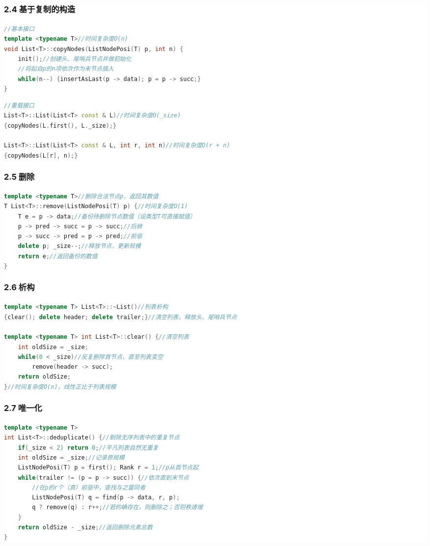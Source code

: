 ### 2.4 基于复制的构造

~~~CPP
//基本接口
template <typename T>//时间复杂度O(n)
void List<T>::copyNodes(ListNodePosi(T) p, int n) {
    init();//创建头、尾哨兵节点并做初始化
    //将起自p的n项依次作为末节点插入
    while(n--) {insertAsLast(p -> data); p = p -> succ;}
}
~~~

~~~CPP
//重载接口
List<T>::List(List<T> const & L)//时间复杂度O(_size)
{copyNodes(L.first(), L._size);}

List<T>::List(List<T> const & L, int r, int n)//时间复杂度O(r + n)
{copyNodes(L[r], n);}
~~~

### 2.5 删除

~~~CPP
template <typename T>//删除合法节点p，返回其数值
T List<T>::remove(ListNodePosi(T) p) {//时间复杂度O(1)
    T e = p -> data;//备份待删除节点数值（设类型T可直接赋值）
    p -> pred -> succ = p -> succ;//后继
    p -> succ -> pred = p -> pred;//前驱
    delete p; _size--;//释放节点，更新规模
    return e;//返回备份的数值
}
~~~

### 2.6 析构

~~~CPP
template <typename T> List<T>::~List()//列表析构
{clear(); delete header; delete trailer;}//清空列表，释放头、尾哨兵节点

template <typename T> int List<T>::clear() {//清空列表
    int oldSize = _size;
    while(0 < _size)//反复删除首节点，直至列表变空
        remove(header -> succ);
    return oldSize;
}//时间复杂度O(n)，线性正比于列表规模
~~~

### 2.7 唯一化

~~~CPP
template <typename T>
int List<T>::deduplicate() {//剔除无序列表中的重复节点
    if(_size < 2) return 0;//平凡列表自然无重复
    int oldSize = _size;//记录原规模
    ListNodePosi(T) p = first(); Rank r = 1;//p从首节点起
    while(trailer != (p = p -> succ)) {//依次直到末节点
        //在p的r个（真）前驱中，查找与之雷同者
        ListNodePosi(T) q = find(p -> data, r, p);
        q ? remove(q) : r++;//若的确存在，则删除之；否则秩递增
    }
    return oldSize - _size;//返回删除元素总数
}
~~~
